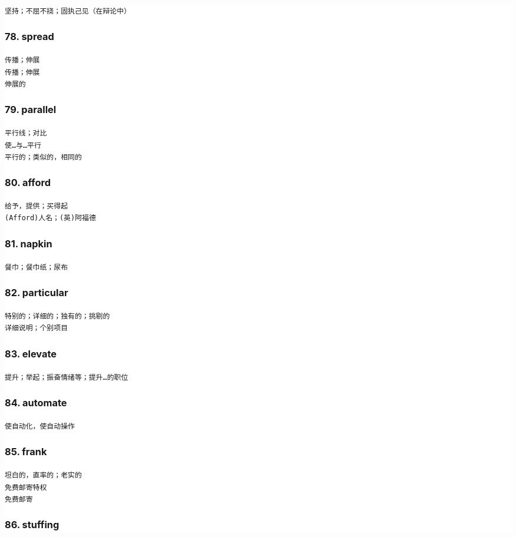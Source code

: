 ```
坚持；不屈不挠；固执己见（在辩论中）
```
### 78. spread

```
传播；伸展
传播；伸展
伸展的
```
### 79. parallel

```
平行线；对比
使…与…平行
平行的；类似的，相同的
```
### 80. afford

```
给予，提供；买得起
(Afford)人名；(英)阿福德
```
### 81. napkin

```
餐巾；餐巾纸；尿布
```
### 82. particular

```
特别的；详细的；独有的；挑剔的
详细说明；个别项目
```
### 83. elevate

```
提升；举起；振奋情绪等；提升…的职位
```
### 84. automate

```
使自动化，使自动操作
```
### 85. frank

```
坦白的，直率的；老实的
免费邮寄特权
免费邮寄
```
### 86. stuffing
